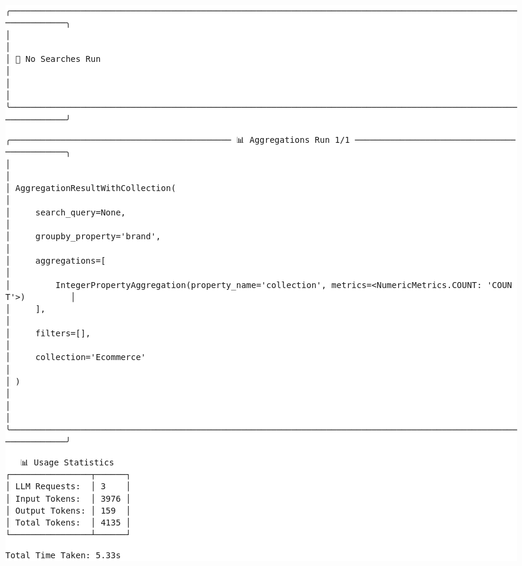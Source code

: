 <pre style={{whiteSpace: 'pre', overflowX: 'auto', lineHeight: 'normal', fontFamily: 'Menlo,\'DejaVu Sans Mono\',consolas,\'Courier New\',monospace'}}>╭─────────────────────────────────────────────────────────────────────────────────────────────────────────────────╮
│                                                                                                                 │
│ 🔭 No Searches Run                                                                                              │
│                                                                                                                 │
╰─────────────────────────────────────────────────────────────────────────────────────────────────────────────────╯</pre>

<pre style={{whiteSpace: 'pre', overflowX: 'auto', lineHeight: 'normal', fontFamily: 'Menlo,\'DejaVu Sans Mono\',consolas,\'Courier New\',monospace'}}>╭──────────────────────────────────────────── 📊 Aggregations Run 1/1 ────────────────────────────────────────────╮
│                                                                                                                 │
│ AggregationResultWithCollection(                                                                                │
│     search_query=None,                                                                                          │
│     groupby_property='brand',                                                                                   │
│     aggregations=[                                                                                              │
│         IntegerPropertyAggregation(property_name='collection', metrics=&lt;NumericMetrics.COUNT: 'COUNT'&gt;)         │
│     ],                                                                                                          │
│     filters=[],                                                                                                 │
│     collection='Ecommerce'                                                                                      │
│ )                                                                                                               │
│                                                                                                                 │
╰─────────────────────────────────────────────────────────────────────────────────────────────────────────────────╯</pre>

    
    

<pre style={{whiteSpace: 'pre', overflowX: 'auto', lineHeight: 'normal', fontFamily: 'Menlo,\'DejaVu Sans Mono\',consolas,\'Courier New\',monospace'}}>   📊 Usage Statistics   
┌────────────────┬──────┐
│ LLM Requests:  │ 3    │
│ Input Tokens:  │ 3976 │
│ Output Tokens: │ 159  │
│ Total Tokens:  │ 4135 │
└────────────────┴──────┘</pre>

<pre style={{whiteSpace: 'pre', overflowX: 'auto', lineHeight: 'normal', fontFamily: 'Menlo,\'DejaVu Sans Mono\',consolas,\'Courier New\',monospace'}}>Total Time Taken: 5.33s</pre>
